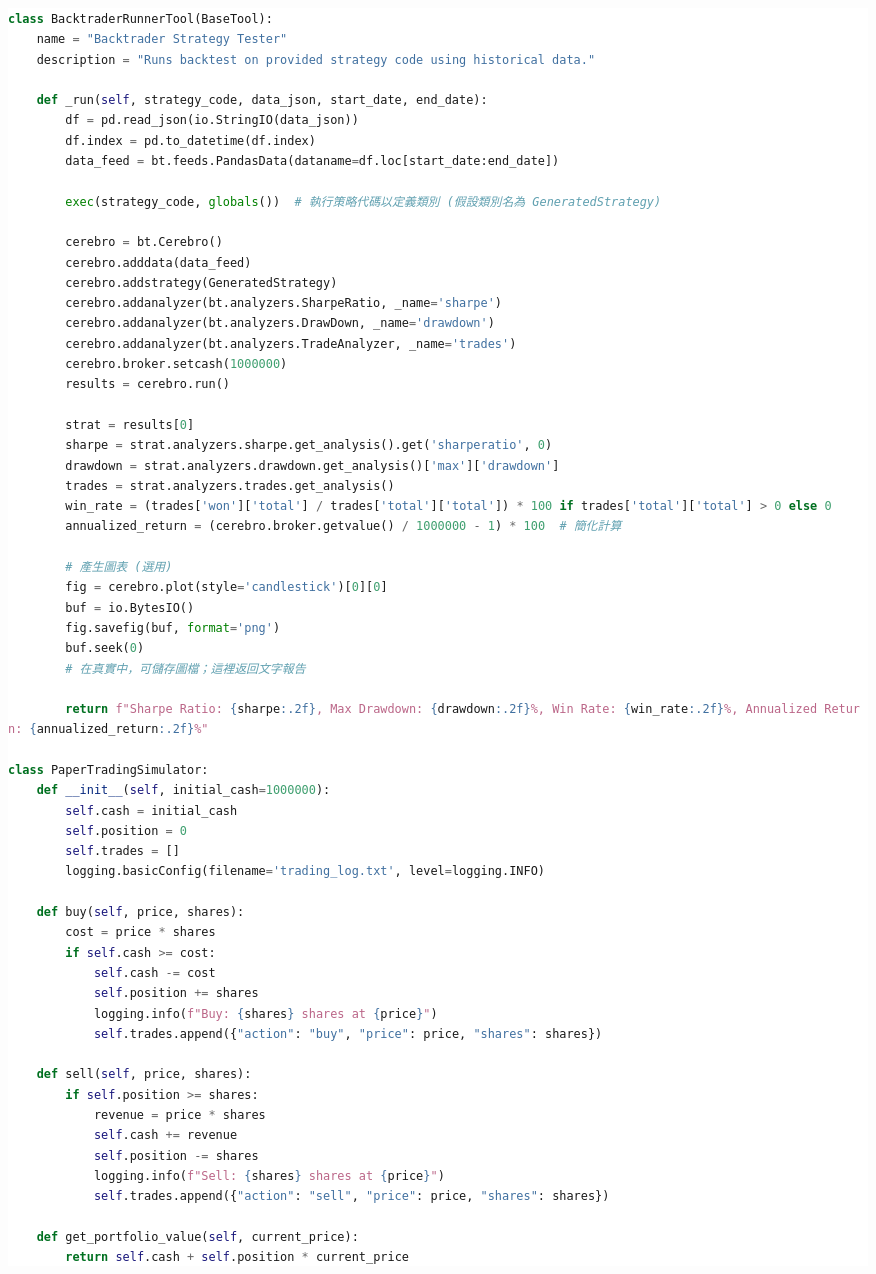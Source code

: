 ```python
class BacktraderRunnerTool(BaseTool):
    name = "Backtrader Strategy Tester"
    description = "Runs backtest on provided strategy code using historical data."

    def _run(self, strategy_code, data_json, start_date, end_date):
        df = pd.read_json(io.StringIO(data_json))
        df.index = pd.to_datetime(df.index)
        data_feed = bt.feeds.PandasData(dataname=df.loc[start_date:end_date])

        exec(strategy_code, globals())  # 執行策略代碼以定義類別 (假設類別名為 GeneratedStrategy)

        cerebro = bt.Cerebro()
        cerebro.adddata(data_feed)
        cerebro.addstrategy(GeneratedStrategy)
        cerebro.addanalyzer(bt.analyzers.SharpeRatio, _name='sharpe')
        cerebro.addanalyzer(bt.analyzers.DrawDown, _name='drawdown')
        cerebro.addanalyzer(bt.analyzers.TradeAnalyzer, _name='trades')
        cerebro.broker.setcash(1000000)
        results = cerebro.run()

        strat = results[0]
        sharpe = strat.analyzers.sharpe.get_analysis().get('sharperatio', 0)
        drawdown = strat.analyzers.drawdown.get_analysis()['max']['drawdown']
        trades = strat.analyzers.trades.get_analysis()
        win_rate = (trades['won']['total'] / trades['total']['total']) * 100 if trades['total']['total'] > 0 else 0
        annualized_return = (cerebro.broker.getvalue() / 1000000 - 1) * 100  # 簡化計算

        # 產生圖表 (選用)
        fig = cerebro.plot(style='candlestick')[0][0]
        buf = io.BytesIO()
        fig.savefig(buf, format='png')
        buf.seek(0)
        # 在真實中，可儲存圖檔；這裡返回文字報告

        return f"Sharpe Ratio: {sharpe:.2f}, Max Drawdown: {drawdown:.2f}%, Win Rate: {win_rate:.2f}%, Annualized Return: {annualized_return:.2f}%"

class PaperTradingSimulator:
    def __init__(self, initial_cash=1000000):
        self.cash = initial_cash
        self.position = 0
        self.trades = []
        logging.basicConfig(filename='trading_log.txt', level=logging.INFO)

    def buy(self, price, shares):
        cost = price * shares
        if self.cash >= cost:
            self.cash -= cost
            self.position += shares
            logging.info(f"Buy: {shares} shares at {price}")
            self.trades.append({"action": "buy", "price": price, "shares": shares})

    def sell(self, price, shares):
        if self.position >= shares:
            revenue = price * shares
            self.cash += revenue
            self.position -= shares
            logging.info(f"Sell: {shares} shares at {price}")
            self.trades.append({"action": "sell", "price": price, "shares": shares})

    def get_portfolio_value(self, current_price):
        return self.cash + self.position * current_price
```